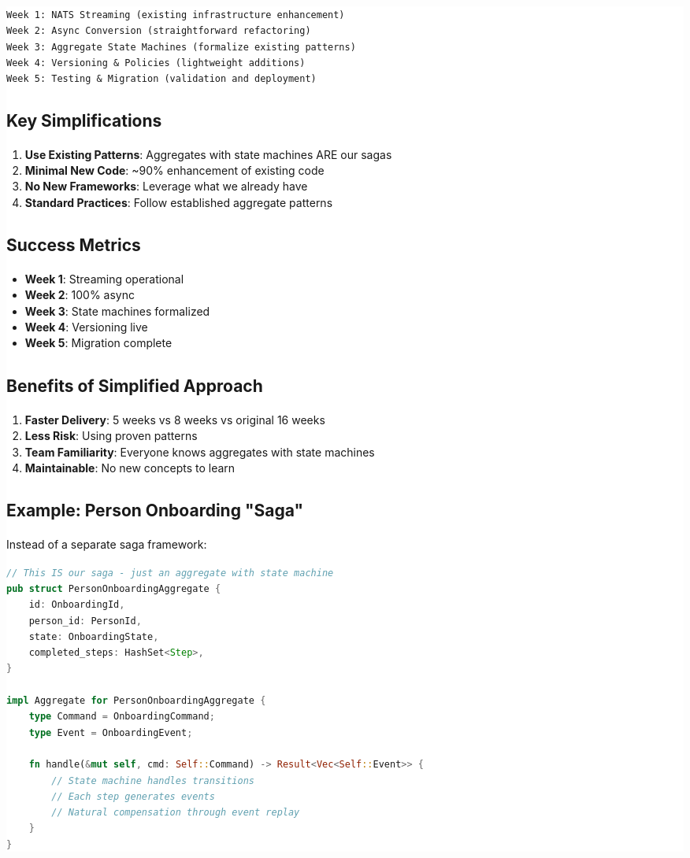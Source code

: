 ```
Week 1: NATS Streaming (existing infrastructure enhancement)
Week 2: Async Conversion (straightforward refactoring)
Week 3: Aggregate State Machines (formalize existing patterns)
Week 4: Versioning & Policies (lightweight additions)
Week 5: Testing & Migration (validation and deployment)
```

## Key Simplifications

1. **Use Existing Patterns**: Aggregates with state machines ARE our sagas
2. **Minimal New Code**: ~90% enhancement of existing code
3. **No New Frameworks**: Leverage what we already have
4. **Standard Practices**: Follow established aggregate patterns

## Success Metrics

- **Week 1**: Streaming operational
- **Week 2**: 100% async
- **Week 3**: State machines formalized
- **Week 4**: Versioning live
- **Week 5**: Migration complete

## Benefits of Simplified Approach

1. **Faster Delivery**: 5 weeks vs 8 weeks vs original 16 weeks
2. **Less Risk**: Using proven patterns
3. **Team Familiarity**: Everyone knows aggregates with state machines
4. **Maintainable**: No new concepts to learn

## Example: Person Onboarding "Saga"

Instead of a separate saga framework:

```rust
// This IS our saga - just an aggregate with state machine
pub struct PersonOnboardingAggregate {
    id: OnboardingId,
    person_id: PersonId,
    state: OnboardingState,
    completed_steps: HashSet<Step>,
}

impl Aggregate for PersonOnboardingAggregate {
    type Command = OnboardingCommand;
    type Event = OnboardingEvent;
    
    fn handle(&mut self, cmd: Self::Command) -> Result<Vec<Self::Event>> {
        // State machine handles transitions
        // Each step generates events
        // Natural compensation through event replay
    }
}
```

